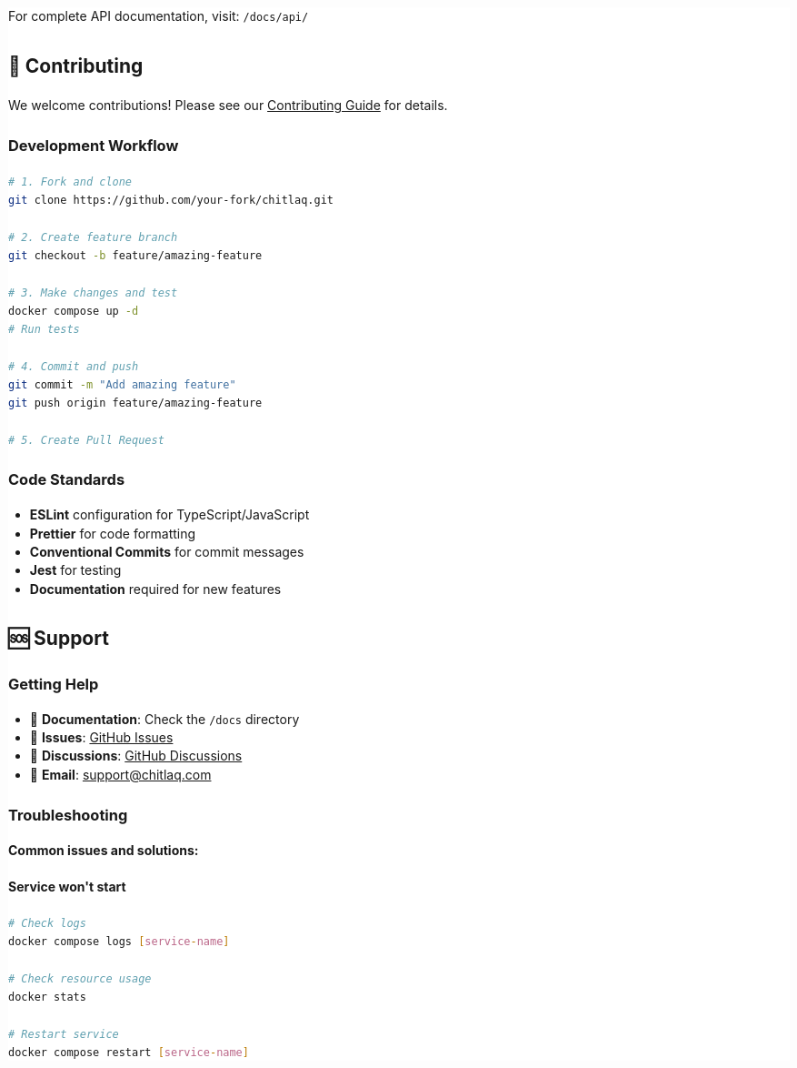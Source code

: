 For complete API documentation, visit: `/docs/api/`

## 🤝 Contributing

We welcome contributions! Please see our [Contributing Guide](CONTRIBUTING.md) for details.

### Development Workflow

```bash
# 1. Fork and clone
git clone https://github.com/your-fork/chitlaq.git

# 2. Create feature branch
git checkout -b feature/amazing-feature

# 3. Make changes and test
docker compose up -d
# Run tests

# 4. Commit and push
git commit -m "Add amazing feature"
git push origin feature/amazing-feature

# 5. Create Pull Request
```

### Code Standards
- **ESLint** configuration for TypeScript/JavaScript
- **Prettier** for code formatting
- **Conventional Commits** for commit messages
- **Jest** for testing
- **Documentation** required for new features

## 🆘 Support

### Getting Help

- 📖 **Documentation**: Check the `/docs` directory
- 🐛 **Issues**: [GitHub Issues](https://github.com/your-org/chitlaq/issues)
- 💬 **Discussions**: [GitHub Discussions](https://github.com/your-org/chitlaq/discussions)
- 📧 **Email**: support@chitlaq.com

### Troubleshooting

**Common issues and solutions:**

#### Service won't start
```bash
# Check logs
docker compose logs [service-name]

# Check resource usage
docker stats

# Restart service
docker compose restart [service-name]
```
